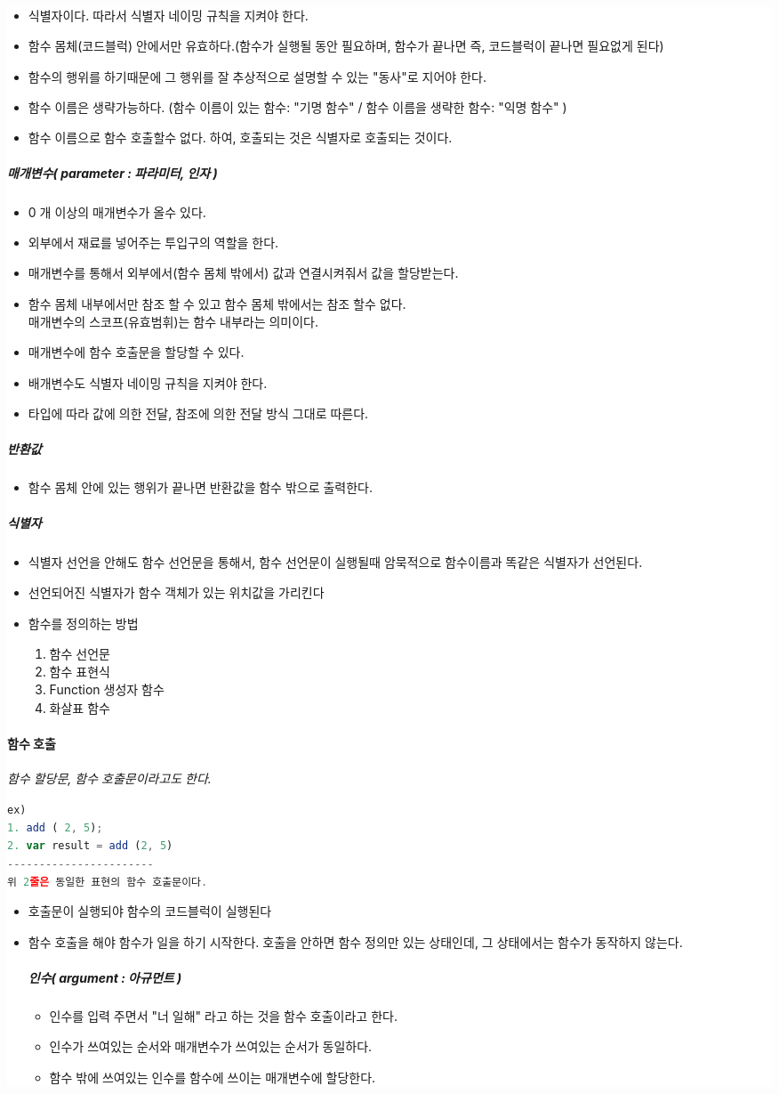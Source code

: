   - 식별자이다. 따라서 식별자 네이밍 규칙을 지켜야 한다.
  - 함수 몸체(코드블럭) 안에서만 유효하다.(함수가 실행될 동안 필요하며, 함수가 끝나면 즉, 코드블럭이 끝나면 필요없게 된다)

  - 함수의 행위를 하기때문에 그 행위를 잘 추상적으로 설명할 수 있는 "동사"로 지어야 한다.
  - 함수 이름은 생략가능하다. (함수 이름이 있는 함수: "기명 함수" / 함수 이름을 생략한 함수: "익명 함수" )
  - 함수 이름으로 함수 호출할수 없다. 하여, 호출되는 것은 식별자로 호출되는 것이다.

  ##### 매개변수( *parameter* *: 파라미터, 인자*  )

  - 0 개 이상의 매개변수가 올수 있다. 

  - 외부에서 재료를 넣어주는 투입구의 역할을 한다.
  - 매개변수를 통해서 외부에서(함수 몸체 밖에서) 값과 연결시켜줘서 값을 할당받는다.
  - 함수 몸체 내부에서만 참조 할 수 있고 함수 몸체 밖에서는 참조 할수 없다.<br>매개변수의 스코프(유효범휘)는 함수 내부라는 의미이다.
  - 매개변수에 함수 호출문을 할당할 수 있다. 
  - 배개변수도 식별자 네이밍 규칙을 지켜야 한다.
  - 타입에 따라 값에 의한 전달, 참조에 의한 전달 방식 그대로 따른다.

  ##### 반환값

  - 함수 몸체 안에 있는 행위가 끝나면 반환값을 함수 밖으로 출력한다.

  ##### 식별자

  - 식별자 선언을 안해도 함수 선언문을 통해서, 함수 선언문이 실행될때 암묵적으로 함수이름과 똑같은 식별자가 선언된다.
  - 선언되어진 식별자가 함수 객체가 있는 위치값을 가리킨다

- 함수를 정의하는 방법

  1. 함수 선언문
  2. 함수 표현식
  3. Function 생성자 함수
  4. 화살표 함수

#### 함수 호출

*함수 할당문, 함수 호출문이라고도 한다.*

```javascript
ex)
1. add ( 2, 5);
2. var result = add (2, 5)
-----------------------
위 2줄은 동일한 표현의 함수 호출문이다.
```

- 호출문이 실행되야 함수의 코드블럭이 실행된다

- 함수 호출을 해야 함수가 일을 하기 시작한다. 호출을 안하면 함수 정의만 있는 상태인데, 그 상태에서는 함수가 동작하지 않는다.

  ##### 인수( *argument : 아규먼트* )

  - 인수를 입력 주면서 "너 일해" 라고 하는 것을 함수 호출이라고 한다.

  - 인수가 쓰여있는 순서와 매개변수가 쓰여있는 순서가 동일하다.
  - 함수 밖에 쓰여있는 인수를 함수에 쓰이는 매개변수에 할당한다.


